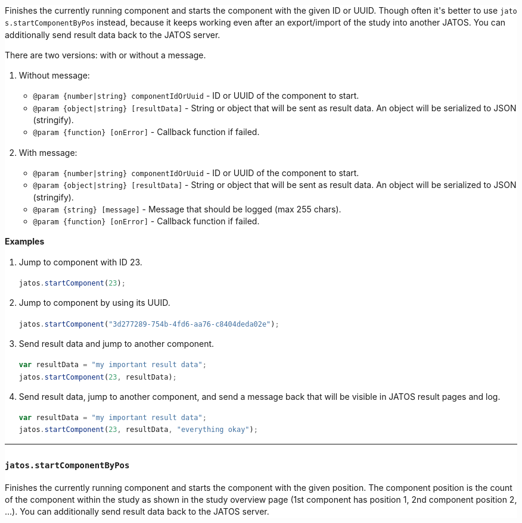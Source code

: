 Finishes the currently running component and starts the component with the given ID or UUID. Though often it's better to use `jatos.startComponentByPos` instead, because it keeps working even after an export/import of the study into another JATOS. You can additionally send result data back to the JATOS server.

There are two versions: with or without a message.

1.  Without message:

      * `@param {number|string} componentIdOrUuid` - ID or UUID of the component to start.
      * `@param {object|string} [resultData]` - String or object that will be sent as result data. An object will be serialized to JSON (stringify).
      * `@param {function} [onError]` - Callback function if failed.

2.  With message:

      * `@param {number|string} componentIdOrUuid` - ID or UUID of the component to start.
      * `@param {object|string} [resultData]` - String or object that will be sent as result data. An object will be serialized to JSON (stringify).
      * `@param {string} [message]` - Message that should be logged (max 255 chars).
      * `@param {function} [onError]` - Callback function if failed.

**Examples**

1.  Jump to component with ID 23.

    ```javascript
    jatos.startComponent(23);
    ```

2.  Jump to component by using its UUID.

    ```javascript
    jatos.startComponent("3d277289-754b-4fd6-aa76-c8404deda02e");
    ```

3.  Send result data and jump to another component.

    ```javascript
    var resultData = "my important result data";
    jatos.startComponent(23, resultData);
    ```

4.  Send result data, jump to another component, and send a message back that will be visible in JATOS result pages and log.

    ```javascript
    var resultData = "my important result data";
    jatos.startComponent(23, resultData, "everything okay");
    ```

-----

### `jatos.startComponentByPos`

Finishes the currently running component and starts the component with the given position. The component position is the count of the component within the study as shown in the study overview page (1st component has position 1, 2nd component position 2, ...). You can additionally send result data back to the JATOS server.
